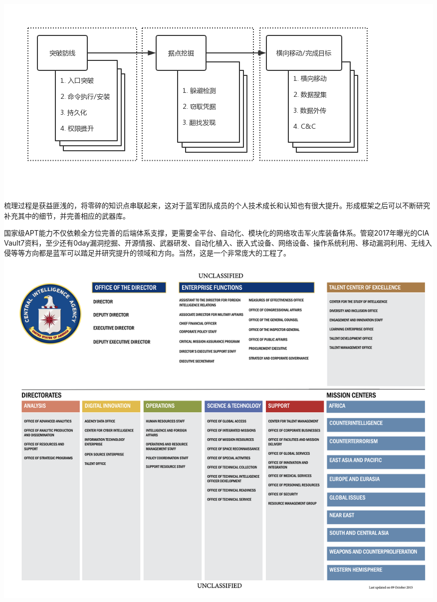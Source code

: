 ![攻击矩阵 图2](../images/articles/2019/攻击矩阵图2-1084428.jpg)

梳理过程是获益匪浅的，将零碎的知识点串联起来，这对于蓝军团队成员的个人技术成长和认知也有很大提升。形成框架之后可以不断研究补充其中的细节，并完善相应的武器库。

国家级APT能力不仅依赖全方位完善的后端体系支撑，更需要全平台、自动化、模块化的网络攻击军火库装备体系。管窥2017年曝光的CIA Vault7资料，至少还有0day漏洞挖掘、开源情报、武器研发、自动化植入、嵌入式设备、网络设备、操作系统利用、移动漏洞利用、无线入侵等等方向都是蓝军可以踏足并研究提升的领域和方向。当然，这是一个非常庞大的工程了。

![CIA组织架构2015](../images/articles/2019/CIA组织架构2015.png)
